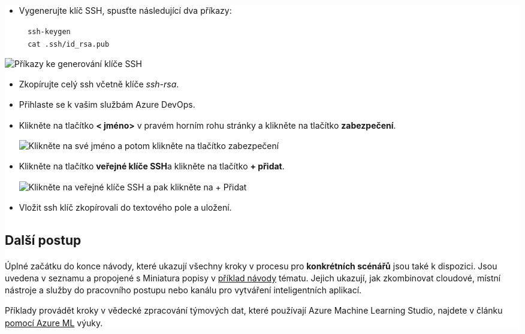 - Vygenerujte klíč SSH, spusťte následující dva příkazy: 

        ssh-keygen
        cat .ssh/id_rsa.pub

![Příkazy ke generování klíče SSH](./media/platforms-and-tools/resources-1-generate_ssh.png)

- Zkopírujte celý ssh včetně klíče *ssh-rsa*. 
- Přihlaste se k vašim službám Azure DevOps. 
- Klikněte na tlačítko **< jméno\>**  v pravém horním rohu stránky a klikněte na tlačítko **zabezpečení**. 
    
    ![Klikněte na své jméno a potom klikněte na tlačítko zabezpečení](./media/platforms-and-tools/resources-2-user-setting.png)

- Klikněte na tlačítko **veřejné klíče SSH**a klikněte na tlačítko **+ přidat**. 

    ![Klikněte na veřejné klíče SSH a pak klikněte na + Přidat](./media/platforms-and-tools/resources-3-add-ssh.png)

- Vložit ssh klíč zkopírovali do textového pole a uložení.


## <a name="next-steps"></a>Další postup

Úplné začátku do konce návody, které ukazují všechny kroky v procesu pro **konkrétních scénářů** jsou také k dispozici. Jsou uvedena v seznamu a propojené s Miniatura popisy v [příklad návody](walkthroughs.md) tématu. Jejich ukazují, jak zkombinovat cloudové, místní nástroje a služby do pracovního postupu nebo kanálu pro vytváření inteligentních aplikací. 

Příklady provádět kroky v vědecké zpracování týmových dat, které používají Azure Machine Learning Studio, najdete v článku [pomocí Azure ML](https://docs.microsoft.com/azure/machine-learning/team-data-science-process/) výuky.